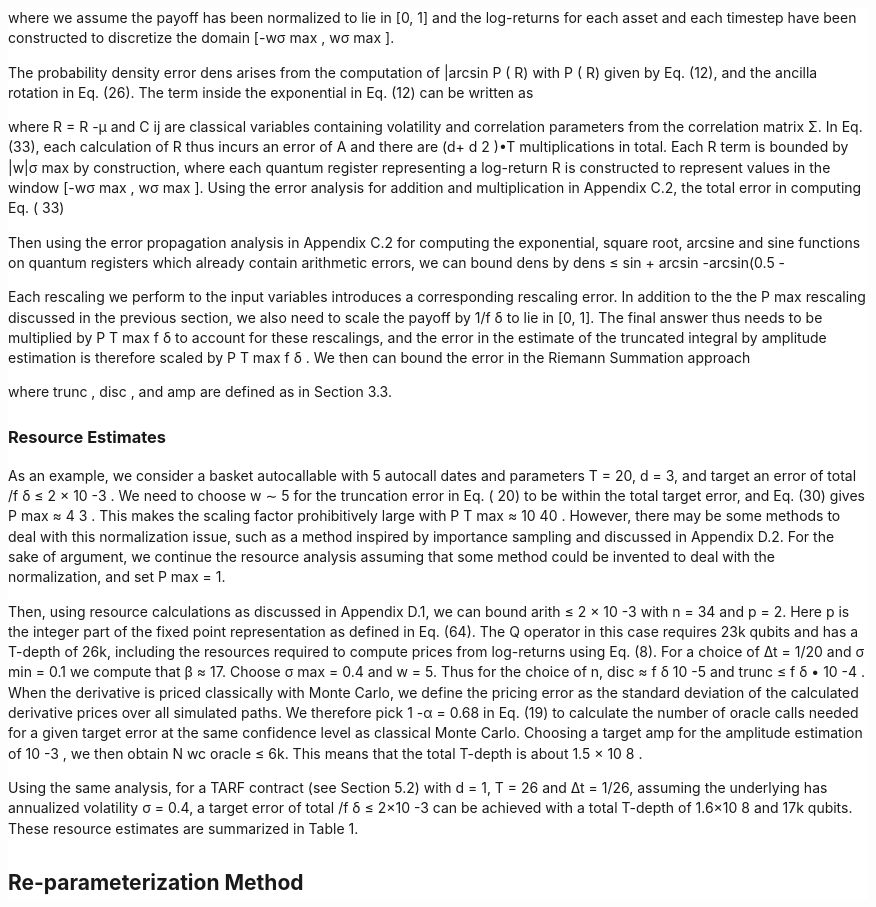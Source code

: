 where we assume the payoff has been normalized to lie in [0, 1] and the log-returns for each asset and each timestep have been constructed to discretize the domain [-wσ max , wσ max ].

The probability density error dens arises from the computation of |arcsin P ( R) with P ( R) given by Eq. (12), and the ancilla rotation in Eq. (26). The term inside the exponential in Eq. (12) can be written as

where R = R -µ and C ij are classical variables containing volatility and correlation parameters from the correlation matrix Σ. In Eq. (33), each calculation of R thus incurs an error of A and there are (d+ d 2 )•T multiplications in total. Each R term is bounded by |w|σ max by construction, where each quantum register representing a log-return R is constructed to represent values in the window [-wσ max , wσ max ]. Using the error analysis for addition and multiplication in Appendix C.2, the total error in computing Eq. ( 33)

Then using the error propagation analysis in Appendix C.2 for computing the exponential, square root, arcsine and sine functions on quantum registers which already contain arithmetic errors, we can bound dens by dens ≤ sin + arcsin -arcsin(0.5 -

Each rescaling we perform to the input variables introduces a corresponding rescaling error. In addition to the the P max rescaling discussed in the previous section, we also need to scale the payoff by 1/f δ to lie in [0, 1]. The final answer thus needs to be multiplied by P T max f δ to account for these rescalings, and the error in the estimate of the truncated integral by amplitude estimation is therefore scaled by P T max f δ . We then can bound the error in the Riemann Summation approach

where trunc , disc , and amp are defined as in Section 3.3.

### Resource Estimates

As an example, we consider a basket autocallable with 5 autocall dates and parameters T = 20, d = 3, and target an error of total /f δ ≤ 2 × 10 -3 . We need to choose w ∼ 5 for the truncation error in Eq. ( 20) to be within the total target error, and Eq. (30) gives P max ≈ 4 3 . This makes the scaling factor prohibitively large with P T max ≈ 10 40 . However, there may be some methods to deal with this normalization issue, such as a method inspired by importance sampling and discussed in Appendix D.2. For the sake of argument, we continue the resource analysis assuming that some method could be invented to deal with the normalization, and set P max = 1.

Then, using resource calculations as discussed in Appendix D.1, we can bound arith ≤ 2 × 10 -3 with n = 34 and p = 2. Here p is the integer part of the fixed point representation as defined in Eq. (64). The Q operator in this case requires 23k qubits and has a T-depth of 26k, including the resources required to compute prices from log-returns using Eq. (8). For a choice of ∆t = 1/20 and σ min = 0.1 we compute that β ≈ 17. Choose σ max = 0.4 and w = 5. Thus for the choice of n, disc ≈ f δ 10 -5 and trunc ≤ f δ • 10 -4 . When the derivative is priced classically with Monte Carlo, we define the pricing error as the standard deviation of the calculated derivative prices over all simulated paths. We therefore pick 1 -α = 0.68 in Eq. (19) to calculate the number of oracle calls needed for a given target error at the same confidence level as classical Monte Carlo. Choosing a target amp for the amplitude estimation of 10 -3 , we then obtain N wc oracle ≤ 6k. This means that the total T-depth is about 1.5 × 10 8 .

Using the same analysis, for a TARF contract (see Section 5.2) with d = 1, T = 26 and ∆t = 1/26, assuming the underlying has annualized volatility σ = 0.4, a target error of total /f δ ≤ 2×10 -3 can be achieved with a total T-depth of 1.6×10 8 and 17k qubits. These resource estimates are summarized in Table 1.

## Re-parameterization Method
